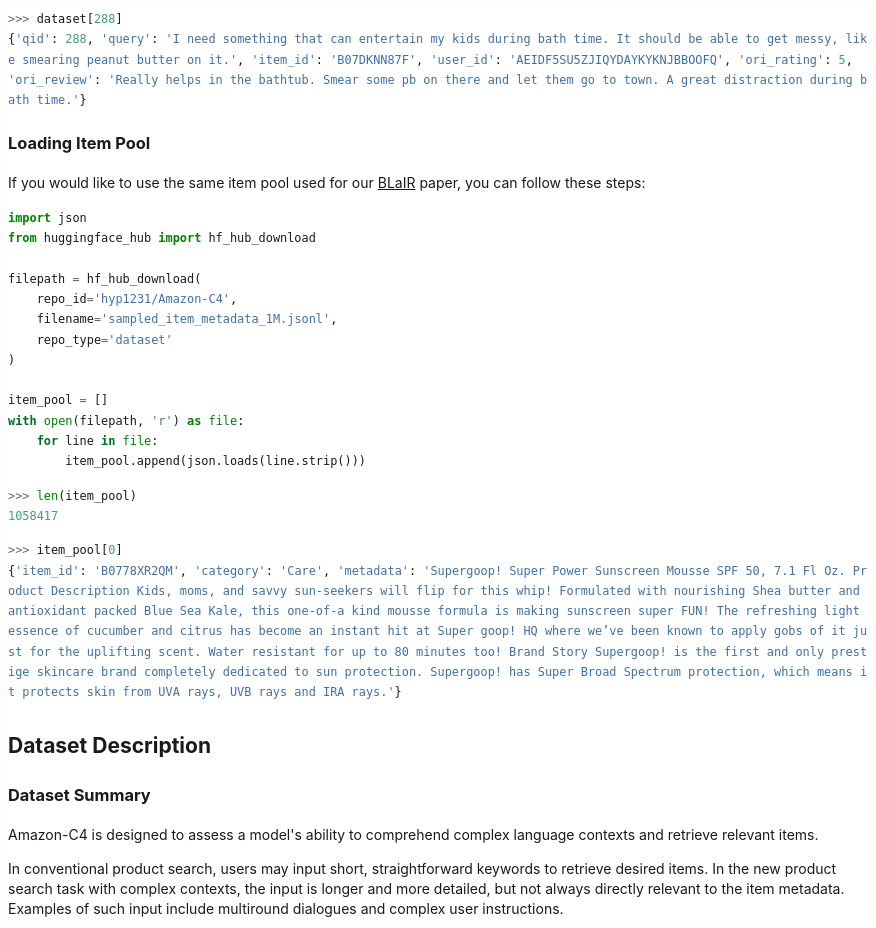 ```python
>>> dataset[288]
{'qid': 288, 'query': 'I need something that can entertain my kids during bath time. It should be able to get messy, like smearing peanut butter on it.', 'item_id': 'B07DKNN87F', 'user_id': 'AEIDF5SU5ZJIQYDAYKYKNJBBOOFQ', 'ori_rating': 5, 'ori_review': 'Really helps in the bathtub. Smear some pb on there and let them go to town. A great distraction during bath time.'}
```

### Loading Item Pool

If you would like to use the same item pool used for our [BLaIR](https://arxiv.org/abs/2403.03952) paper, you can follow these steps:

```python
import json
from huggingface_hub import hf_hub_download

filepath = hf_hub_download(
    repo_id='hyp1231/Amazon-C4',
    filename='sampled_item_metadata_1M.jsonl',
    repo_type='dataset'
)

item_pool = []
with open(filepath, 'r') as file:
    for line in file:
        item_pool.append(json.loads(line.strip()))
```

```python
>>> len(item_pool)
1058417
```

```python
>>> item_pool[0]
{'item_id': 'B0778XR2QM', 'category': 'Care', 'metadata': 'Supergoop! Super Power Sunscreen Mousse SPF 50, 7.1 Fl Oz. Product Description Kids, moms, and savvy sun-seekers will flip for this whip! Formulated with nourishing Shea butter and antioxidant packed Blue Sea Kale, this one-of-a kind mousse formula is making sunscreen super FUN! The refreshing light essence of cucumber and citrus has become an instant hit at Super goop! HQ where we’ve been known to apply gobs of it just for the uplifting scent. Water resistant for up to 80 minutes too! Brand Story Supergoop! is the first and only prestige skincare brand completely dedicated to sun protection. Supergoop! has Super Broad Spectrum protection, which means it protects skin from UVA rays, UVB rays and IRA rays.'}
```

## Dataset Description

### Dataset Summary

Amazon-C4 is designed to assess a model's ability to comprehend complex language contexts and retrieve relevant items.

In conventional product search, users may input short, straightforward keywords to retrieve desired items. In the new product search task with complex contexts, the input is longer and more detailed, but not always directly relevant to the item metadata. Examples of such input include multiround dialogues and complex user instructions.
